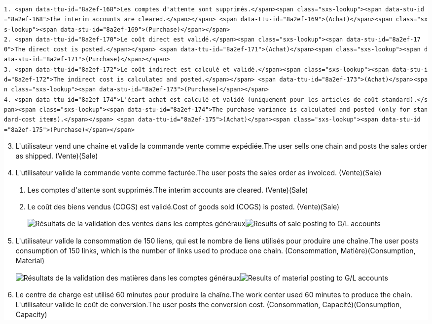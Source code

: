     1. <span data-ttu-id="8a2ef-168">Les comptes d'attente sont supprimés.</span><span class="sxs-lookup"><span data-stu-id="8a2ef-168">The interim accounts are cleared.</span></span> <span data-ttu-id="8a2ef-169">(Achat)</span><span class="sxs-lookup"><span data-stu-id="8a2ef-169">(Purchase)</span></span>  
    2. <span data-ttu-id="8a2ef-170">Le coût direct est validé.</span><span class="sxs-lookup"><span data-stu-id="8a2ef-170">The direct cost is posted.</span></span> <span data-ttu-id="8a2ef-171">(Achat)</span><span class="sxs-lookup"><span data-stu-id="8a2ef-171">(Purchase)</span></span>  
    3. <span data-ttu-id="8a2ef-172">Le coût indirect est calculé et validé.</span><span class="sxs-lookup"><span data-stu-id="8a2ef-172">The indirect cost is calculated and posted.</span></span> <span data-ttu-id="8a2ef-173">(Achat)</span><span class="sxs-lookup"><span data-stu-id="8a2ef-173">(Purchase)</span></span>  
    4. <span data-ttu-id="8a2ef-174">L'écart achat est calculé et validé (uniquement pour les articles de coût standard).</span><span class="sxs-lookup"><span data-stu-id="8a2ef-174">The purchase variance is calculated and posted (only for standard-cost items).</span></span> <span data-ttu-id="8a2ef-175">(Achat)</span><span class="sxs-lookup"><span data-stu-id="8a2ef-175">(Purchase)</span></span>  
3. <span data-ttu-id="8a2ef-176">L'utilisateur vend une chaîne et valide la commande vente comme expédiée.</span><span class="sxs-lookup"><span data-stu-id="8a2ef-176">The user sells one chain and posts the sales order as shipped.</span></span> <span data-ttu-id="8a2ef-177">(Vente)</span><span class="sxs-lookup"><span data-stu-id="8a2ef-177">(Sale)</span></span>  
4. <span data-ttu-id="8a2ef-178">L'utilisateur valide la commande vente comme facturée.</span><span class="sxs-lookup"><span data-stu-id="8a2ef-178">The user posts the sales order as invoiced.</span></span> <span data-ttu-id="8a2ef-179">(Vente)</span><span class="sxs-lookup"><span data-stu-id="8a2ef-179">(Sale)</span></span>  

    1. <span data-ttu-id="8a2ef-180">Les comptes d'attente sont supprimés.</span><span class="sxs-lookup"><span data-stu-id="8a2ef-180">The interim accounts are cleared.</span></span> <span data-ttu-id="8a2ef-181">(Vente)</span><span class="sxs-lookup"><span data-stu-id="8a2ef-181">(Sale)</span></span>  
    2. <span data-ttu-id="8a2ef-182">Le coût des biens vendus (COGS) est validé.</span><span class="sxs-lookup"><span data-stu-id="8a2ef-182">Cost of goods sold (COGS) is posted.</span></span> <span data-ttu-id="8a2ef-183">(Vente)</span><span class="sxs-lookup"><span data-stu-id="8a2ef-183">(Sale)</span></span>  

        <span data-ttu-id="8a2ef-184">![Résultats de la validation des ventes dans les comptes généraux](media/design_details_inventory_costing_3_gl_posting_sales.png "design_details_inventory_costing_3_GL_posting_sales")</span><span class="sxs-lookup"><span data-stu-id="8a2ef-184">![Results of sale posting to G&#47;L accounts](media/design_details_inventory_costing_3_gl_posting_sales.png "design_details_inventory_costing_3_GL_posting_sales")</span></span>  
5. <span data-ttu-id="8a2ef-185">L'utilisateur valide la consommation de 150 liens, qui est le nombre de liens utilisés pour produire une chaîne.</span><span class="sxs-lookup"><span data-stu-id="8a2ef-185">The user posts consumption of 150 links, which is the number of links used to produce one chain.</span></span> <span data-ttu-id="8a2ef-186">(Consommation, Matière)</span><span class="sxs-lookup"><span data-stu-id="8a2ef-186">(Consumption, Material)</span></span>  

    <span data-ttu-id="8a2ef-187">![Résultats de la validation des matières dans les comptes généraux](media/design_details_inventory_costing_3_gl_posting_material.png "design_details_inventory_costing_3_GL_posting_material")</span><span class="sxs-lookup"><span data-stu-id="8a2ef-187">![Results of material posting to G&#47;L accounts](media/design_details_inventory_costing_3_gl_posting_material.png "design_details_inventory_costing_3_GL_posting_material")</span></span>  
6. <span data-ttu-id="8a2ef-188">Le centre de charge est utilisé 60 minutes pour produire la chaîne.</span><span class="sxs-lookup"><span data-stu-id="8a2ef-188">The work center used 60 minutes to produce the chain.</span></span> <span data-ttu-id="8a2ef-189">L'utilisateur valide le coût de conversion.</span><span class="sxs-lookup"><span data-stu-id="8a2ef-189">The user posts the conversion cost.</span></span> <span data-ttu-id="8a2ef-190">(Consommation, Capacité)</span><span class="sxs-lookup"><span data-stu-id="8a2ef-190">(Consumption, Capacity)</span></span>  
